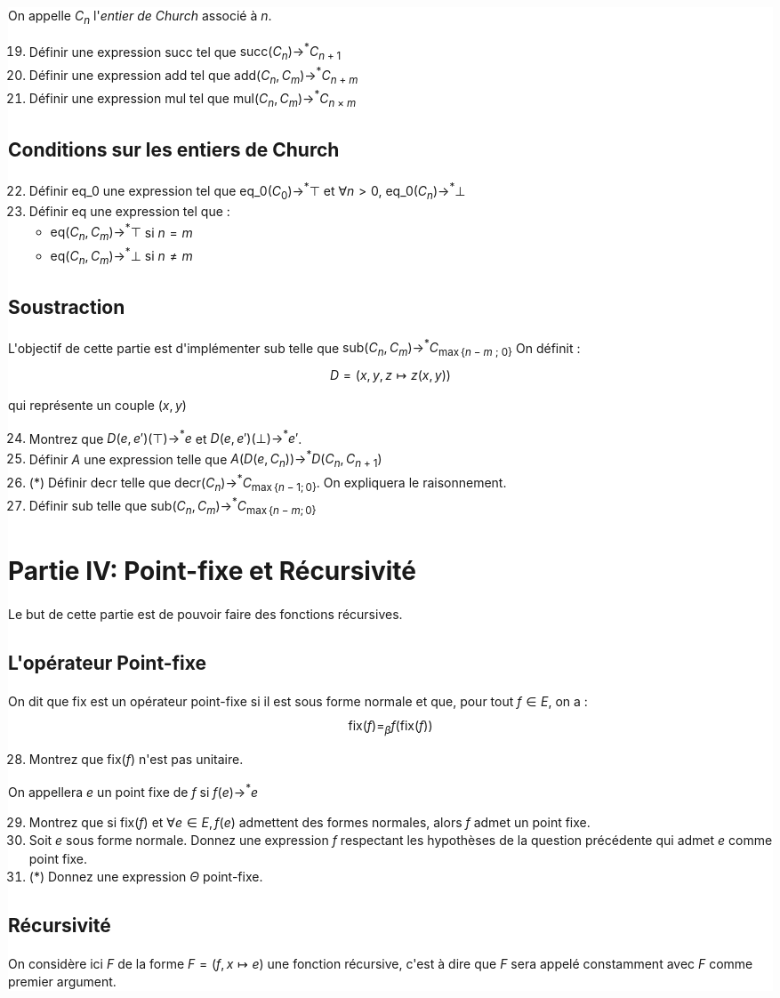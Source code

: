 On appelle $C_n$ l'*entier de Church* associé à $n$.

19. Définir une expression $\text{succ}$ tel que $\text{succ}(C_n)\to^* C_{n+1}$
20. Définir une expression $\text{add}$ tel que $\text{add}(C_n,C_m) \to^* C_{n+m}$
21. Définir une expression $\text{mul}$ tel que $\text{mul}(C_n,C_m) \to^* C_{n\times m}$ 


## Conditions sur les entiers de Church
22. Définir $\text{eq\_0}$ une expression tel que $\text{eq\_0}(C_0)\to^* \top$ et $\forall n>0,\ \text{eq\_0}(C_n)\to^* \bot$ 
23. Définir $\text{eq}$ une expression tel que :
    * $\text{eq}(C_n,C_m) \to^* \top$ si $n=m$
    * $\text{eq}(C_n,C_m) \to^* \bot$ si $n\neq m$

## Soustraction

L'objectif de cette partie est d'implémenter $\text{sub}$ telle que $\text{sub}(C_n,C_m) \to^* C_{\max\{n-m\ ;\ 0\}}$
On définit :
$$D = (x,y,z \mapsto z(x,y))$$

qui représente un couple $(x,y)$

24. Montrez que $D(e,e')(\top) \to^* e$ et  $D(e,e')(\bot) \to^* e'$.
25. Définir $A$ une expression telle que $A(D(e,C_n)) \to^* D(C_n,C_{n+1})$
26. (*) Définir $\text{decr}$ telle que $\text{decr}(C_n) \to^* C_{\max\{n-1;0\}}$. On expliquera le raisonnement.
27. Définir $\text{sub}$ telle que $\text{sub}(C_n,C_m) \to^* C_{\max\{n-m;0\}}$

# Partie IV: Point-fixe et Récursivité
Le but de cette partie est de pouvoir faire des fonctions récursives.
## L'opérateur Point-fixe

On dit que $\text{fix}$ est un opérateur point-fixe  si il est sous forme normale et que, pour tout $f\in E$, on a :
$$\text{fix}(f) =_\beta f(\text{fix}(f))$$

28. Montrez que $\text{fix}(f)$ n'est pas unitaire.

On appellera $e$ un point fixe de $f$ si $f(e)\to^* e$

29. Montrez que si $\text{fix}(f)$ et $\forall e \in E, f(e)$ admettent des formes normales, alors $f$ admet un point fixe.
30. Soit $e$ sous forme normale. Donnez une expression $f$ respectant les hypothèses de la question précédente qui admet $e$ comme point fixe.
31. (*) Donnez une expression $\Theta$ point-fixe.

## Récursivité
On considère ici $F$ de la forme $F=(f,x\mapsto e)$ une fonction récursive, c'est à dire que $F$ sera appelé constamment avec $F$ comme premier argument. 
